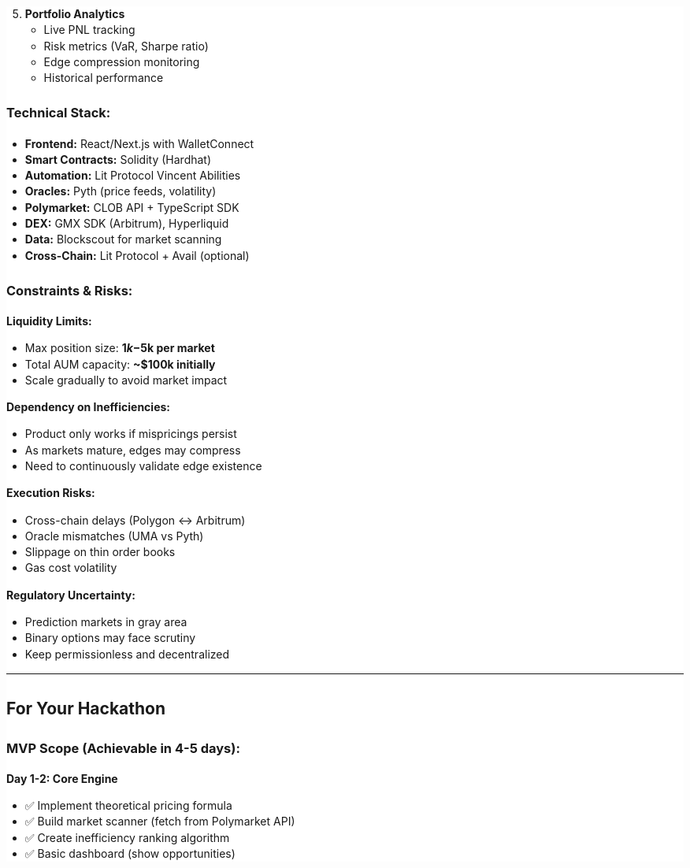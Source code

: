 5. **Portfolio Analytics**
   - Live PNL tracking
   - Risk metrics (VaR, Sharpe ratio)
   - Edge compression monitoring
   - Historical performance

### Technical Stack:

- **Frontend:** React/Next.js with WalletConnect
- **Smart Contracts:** Solidity (Hardhat)
- **Automation:** Lit Protocol Vincent Abilities
- **Oracles:** Pyth (price feeds, volatility)
- **Polymarket:** CLOB API + TypeScript SDK
- **DEX:** GMX SDK (Arbitrum), Hyperliquid
- **Data:** Blockscout for market scanning
- **Cross-Chain:** Lit Protocol + Avail (optional)

### Constraints & Risks:

**Liquidity Limits:**

- Max position size: **$1k-$5k per market**
- Total AUM capacity: **~$100k initially**
- Scale gradually to avoid market impact

**Dependency on Inefficiencies:**

- Product only works if mispricings persist
- As markets mature, edges may compress
- Need to continuously validate edge existence

**Execution Risks:**

- Cross-chain delays (Polygon ↔ Arbitrum)
- Oracle mismatches (UMA vs Pyth)
- Slippage on thin order books
- Gas cost volatility

**Regulatory Uncertainty:**

- Prediction markets in gray area
- Binary options may face scrutiny
- Keep permissionless and decentralized

---

## For Your Hackathon

### MVP Scope (Achievable in 4-5 days):

**Day 1-2: Core Engine**

- ✅ Implement theoretical pricing formula
- ✅ Build market scanner (fetch from Polymarket API)
- ✅ Create inefficiency ranking algorithm
- ✅ Basic dashboard (show opportunities)

